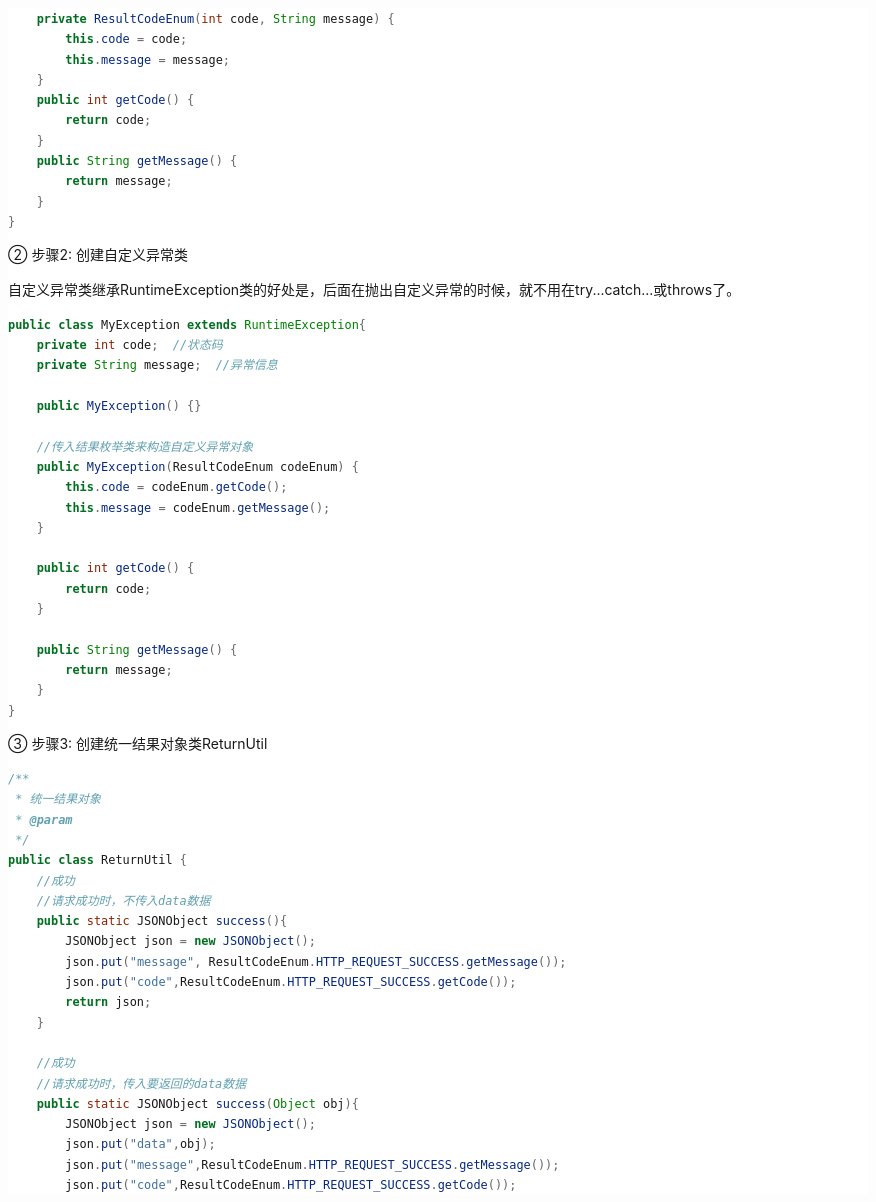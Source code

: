 ```java
    private ResultCodeEnum(int code, String message) {
        this.code = code;
        this.message = message;
    }
    public int getCode() {
        return code;
    }
    public String getMessage() {
        return message;
    }
}

```

② 步骤2: 创建自定义异常类

自定义异常类继承RuntimeException类的好处是，后面在抛出自定义异常的时候，就不用在try...catch...或throws了。

```java
public class MyException extends RuntimeException{
    private int code;  //状态码
    private String message;  //异常信息

    public MyException() {}

    //传入结果枚举类来构造自定义异常对象
    public MyException(ResultCodeEnum codeEnum) {
        this.code = codeEnum.getCode();
        this.message = codeEnum.getMessage();
    }

    public int getCode() {
        return code;
    }

    public String getMessage() {
        return message;
    }
}

```

③ 步骤3: 创建统一结果对象类ReturnUtil

```java
/**
 * 统一结果对象
 * @param
 */
public class ReturnUtil {
    //成功
    //请求成功时，不传入data数据
    public static JSONObject success(){
        JSONObject json = new JSONObject();
        json.put("message", ResultCodeEnum.HTTP_REQUEST_SUCCESS.getMessage());
        json.put("code",ResultCodeEnum.HTTP_REQUEST_SUCCESS.getCode());
        return json;
    }

    //成功
    //请求成功时，传入要返回的data数据
    public static JSONObject success(Object obj){
        JSONObject json = new JSONObject();
        json.put("data",obj);
        json.put("message",ResultCodeEnum.HTTP_REQUEST_SUCCESS.getMessage());
        json.put("code",ResultCodeEnum.HTTP_REQUEST_SUCCESS.getCode());
```